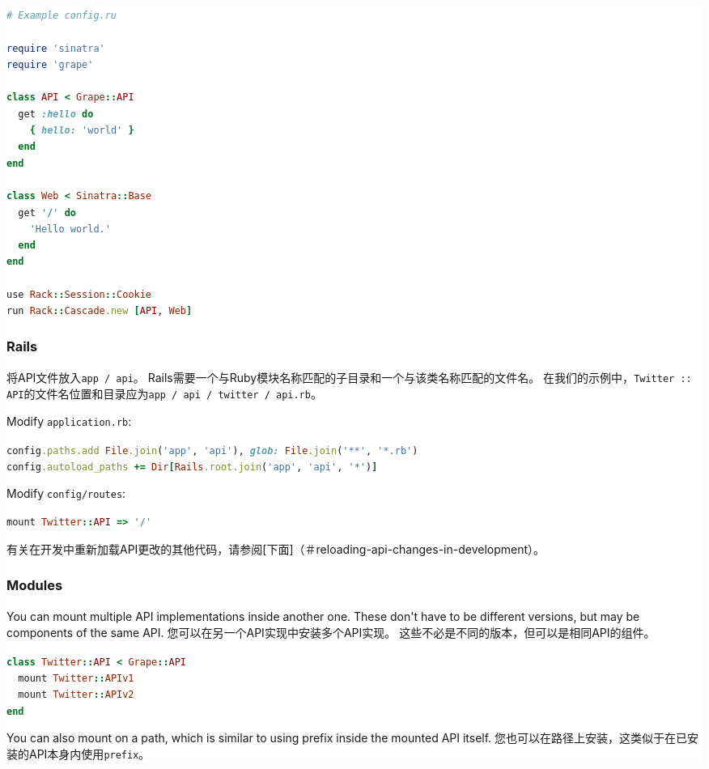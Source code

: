 ```ruby
# Example config.ru

require 'sinatra'
require 'grape'

class API < Grape::API
  get :hello do
    { hello: 'world' }
  end
end

class Web < Sinatra::Base
  get '/' do
    'Hello world.'
  end
end

use Rack::Session::Cookie
run Rack::Cascade.new [API, Web]
```

### Rails

将API文件放入`app / api`。 Rails需要一个与Ruby模块名称匹配的子目录和一个与该类名称匹配的文件名。 在我们的示例中，`Twitter :: API`的文件名位置和目录应为`app / api / twitter / api.rb`。

Modify `application.rb`:

```ruby
config.paths.add File.join('app', 'api'), glob: File.join('**', '*.rb')
config.autoload_paths += Dir[Rails.root.join('app', 'api', '*')]
```

Modify `config/routes`:

```ruby
mount Twitter::API => '/'
```

有关在开发中重新加载API更改的其他代码，请参阅[下面]（＃reloading-api-changes-in-development）。

### Modules

You can mount multiple API implementations inside another one. These don't have to be different versions, but may be components of the same API.
您可以在另一个API实现中安装多个API实现。 这些不必是不同的版本，但可以是相同API的组件。

```ruby
class Twitter::API < Grape::API
  mount Twitter::APIv1
  mount Twitter::APIv2
end
```
You can also mount on a path, which is similar to using prefix inside the mounted API itself.
您也可以在路径上安装，这类似于在已安装的API本身内使用`prefix`。


[grape-swagger]: https://github.com/ruby-grape/grape-swagger